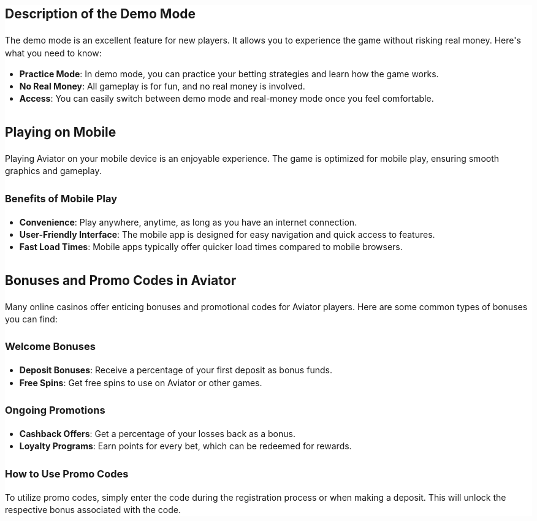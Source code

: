 ## Description of the Demo Mode

The demo mode is an excellent feature for new players. It allows you to
experience the game without risking real money. Here's what you need to
know:

-   **Practice Mode**: In demo mode, you can practice your betting
    strategies and learn how the game works.
-   **No Real Money**: All gameplay is for fun, and no real money is
    involved.
-   **Access**: You can easily switch between demo mode and real-money
    mode once you feel comfortable.

## Playing on Mobile

Playing Aviator on your mobile device is an enjoyable experience. The
game is optimized for mobile play, ensuring smooth graphics and
gameplay.

### Benefits of Mobile Play

-   **Convenience**: Play anywhere, anytime, as long as you have an
    internet connection.
-   **User-Friendly Interface**: The mobile app is designed for easy
    navigation and quick access to features.
-   **Fast Load Times**: Mobile apps typically offer quicker load times
    compared to mobile browsers.

## Bonuses and Promo Codes in Aviator

Many online casinos offer enticing bonuses and promotional codes for
Aviator players. Here are some common types of bonuses you can find:

### Welcome Bonuses

-   **Deposit Bonuses**: Receive a percentage of your first deposit as
    bonus funds.
-   **Free Spins**: Get free spins to use on Aviator or other games.

### Ongoing Promotions

-   **Cashback Offers**: Get a percentage of your losses back as a
    bonus.
-   **Loyalty Programs**: Earn points for every bet, which can be
    redeemed for rewards.

### How to Use Promo Codes

To utilize promo codes, simply enter the code during the registration
process or when making a deposit. This will unlock the respective bonus
associated with the code.
